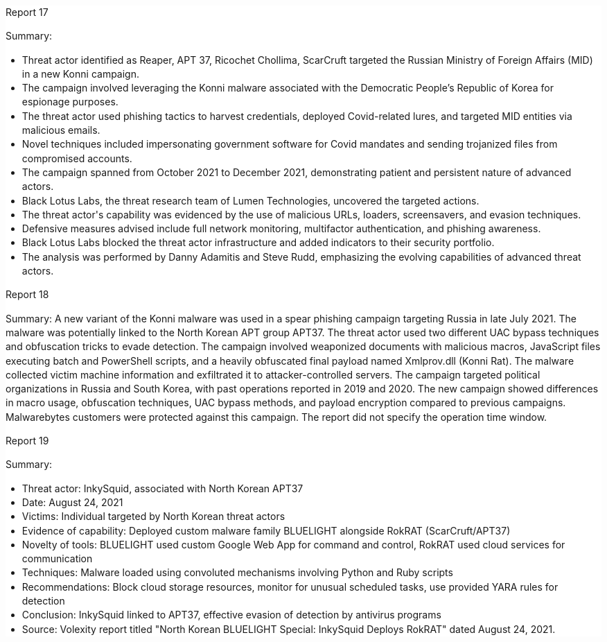 



Report 17

Summary:
- Threat actor identified as Reaper, APT 37, Ricochet Chollima, ScarCruft targeted the Russian Ministry of Foreign Affairs (MID) in a new Konni campaign.
- The campaign involved leveraging the Konni malware associated with the Democratic People’s Republic of Korea for espionage purposes.
- The threat actor used phishing tactics to harvest credentials, deployed Covid-related lures, and targeted MID entities via malicious emails.
- Novel techniques included impersonating government software for Covid mandates and sending trojanized files from compromised accounts.
- The campaign spanned from October 2021 to December 2021, demonstrating patient and persistent nature of advanced actors.
- Black Lotus Labs, the threat research team of Lumen Technologies, uncovered the targeted actions.
- The threat actor's capability was evidenced by the use of malicious URLs, loaders, screensavers, and evasion techniques.
- Defensive measures advised include full network monitoring, multifactor authentication, and phishing awareness.
- Black Lotus Labs blocked the threat actor infrastructure and added indicators to their security portfolio.
- The analysis was performed by Danny Adamitis and Steve Rudd, emphasizing the evolving capabilities of advanced threat actors.





Report 18

Summary:
A new variant of the Konni malware was used in a spear phishing campaign targeting Russia in late July 2021. The malware was potentially linked to the North Korean APT group APT37. The threat actor used two different UAC bypass techniques and obfuscation tricks to evade detection. The campaign involved weaponized documents with malicious macros, JavaScript files executing batch and PowerShell scripts, and a heavily obfuscated final payload named Xmlprov.dll (Konni Rat). The malware collected victim machine information and exfiltrated it to attacker-controlled servers. The campaign targeted political organizations in Russia and South Korea, with past operations reported in 2019 and 2020. The new campaign showed differences in macro usage, obfuscation techniques, UAC bypass methods, and payload encryption compared to previous campaigns. Malwarebytes customers were protected against this campaign. The report did not specify the operation time window.





Report 19

Summary:
- Threat actor: InkySquid, associated with North Korean APT37
- Date: August 24, 2021
- Victims: Individual targeted by North Korean threat actors
- Evidence of capability: Deployed custom malware family BLUELIGHT alongside RokRAT (ScarCruft/APT37)
- Novelty of tools: BLUELIGHT used custom Google Web App for command and control, RokRAT used cloud services for communication
- Techniques: Malware loaded using convoluted mechanisms involving Python and Ruby scripts
- Recommendations: Block cloud storage resources, monitor for unusual scheduled tasks, use provided YARA rules for detection
- Conclusion: InkySquid linked to APT37, effective evasion of detection by antivirus programs
- Source: Volexity report titled "North Korean BLUELIGHT Special: InkySquid Deploys RokRAT" dated August 24, 2021.
